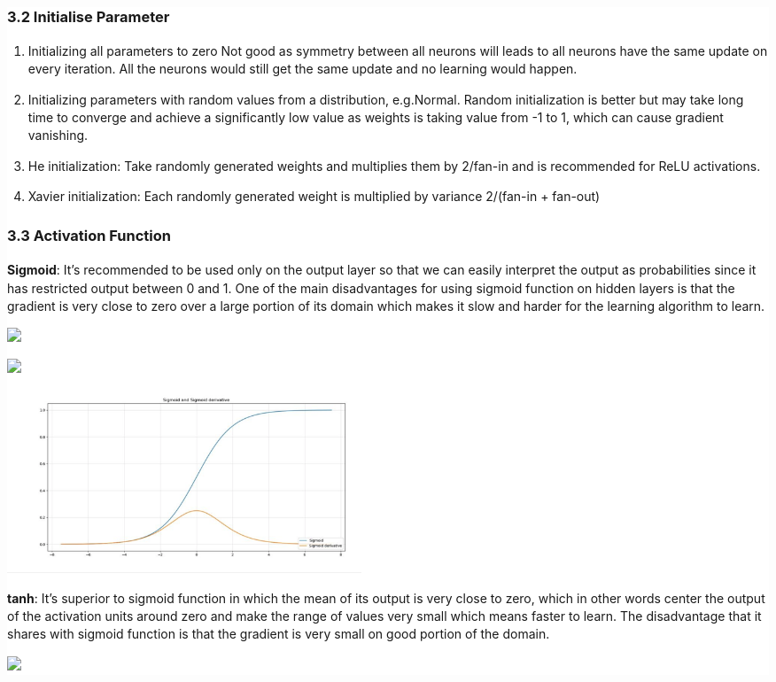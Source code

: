 ### 3.2 Initialise Parameter
1. Initializing all parameters to zero
Not good as symmetry between all neurons will leads to all neurons have the same update on every iteration. All the neurons would still get the same update and no learning would happen.

2. Initializing parameters with random values from a distribution, e.g.Normal. Random initialization is better but may take long time to converge and achieve a significantly low value as weights is taking value from -1 to 1, which can cause gradient vanishing.

3. He initialization: Take randomly generated weights and multiplies them by 2/fan-in and is recommended for ReLU activations.

4. Xavier initialization: Each randomly generated weight is multiplied by variance 2/(fan-in + fan-out)


### 3.3 Activation Function
**Sigmoid**: It’s recommended to be used only on the output layer so that we can easily interpret the output as probabilities since it has restricted output between 0 and 1. One of the main disadvantages for using sigmoid function on hidden layers is that the gradient is very close to zero over a large portion of its domain which makes it slow and harder for the learning algorithm to learn.

![](https://latex.codecogs.com/gif.latex?\alpha=g(z)=\frac{1}{1+e^{-z}})

![](https://latex.codecogs.com/gif.latex?g(z)^{'}=\frac{d}{dz}g(z)=\alpha(1-\alpha))

 <img src="images/3-Sig.png" width="400">


**tanh**: It’s superior to sigmoid function in which the mean of its output is very close to zero, which in other words center the output of the activation units around zero and make the range of values very small which means faster to learn. The disadvantage that it shares with sigmoid function is that the gradient is very small on good portion of the domain.

![](https://latex.codecogs.com/gif.latex?\alpha=g(z)=tanh(z)=\frac{e^{z}-e^{-z}}{e^{z}+e^{-z}})
